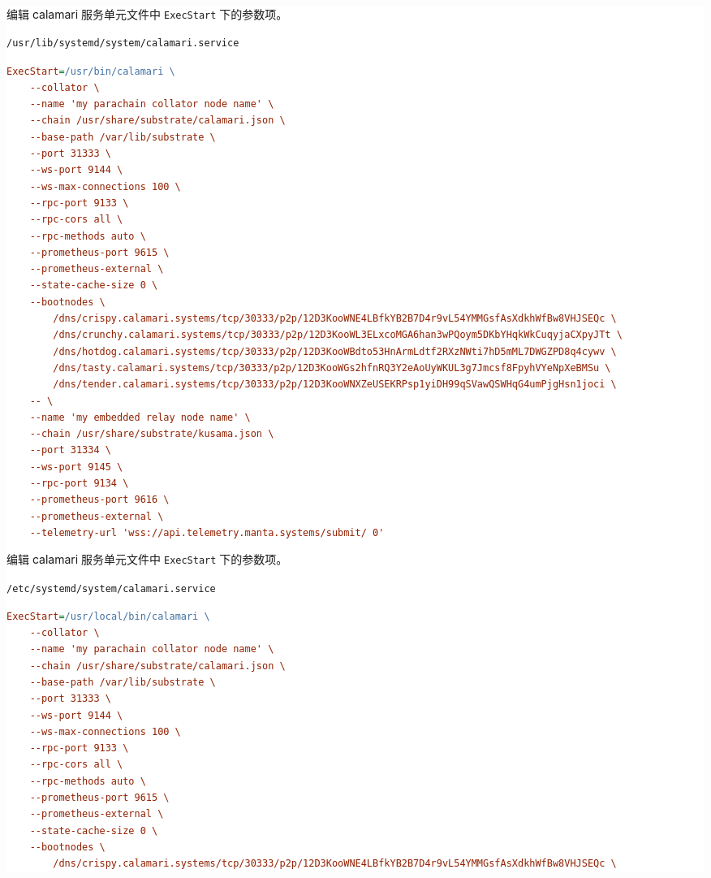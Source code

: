 编辑 calamari 服务单元文件中 `ExecStart` 下的参数项。

`/usr/lib/systemd/system/calamari.service`

```ini
ExecStart=/usr/bin/calamari \
    --collator \
    --name 'my parachain collator node name' \
    --chain /usr/share/substrate/calamari.json \
    --base-path /var/lib/substrate \
    --port 31333 \
    --ws-port 9144 \
    --ws-max-connections 100 \
    --rpc-port 9133 \
    --rpc-cors all \
    --rpc-methods auto \
    --prometheus-port 9615 \
    --prometheus-external \
    --state-cache-size 0 \
    --bootnodes \
        /dns/crispy.calamari.systems/tcp/30333/p2p/12D3KooWNE4LBfkYB2B7D4r9vL54YMMGsfAsXdkhWfBw8VHJSEQc \
        /dns/crunchy.calamari.systems/tcp/30333/p2p/12D3KooWL3ELxcoMGA6han3wPQoym5DKbYHqkWkCuqyjaCXpyJTt \
        /dns/hotdog.calamari.systems/tcp/30333/p2p/12D3KooWBdto53HnArmLdtf2RXzNWti7hD5mML7DWGZPD8q4cywv \
        /dns/tasty.calamari.systems/tcp/30333/p2p/12D3KooWGs2hfnRQ3Y2eAoUyWKUL3g7Jmcsf8FpyhVYeNpXeBMSu \
        /dns/tender.calamari.systems/tcp/30333/p2p/12D3KooWNXZeUSEKRPsp1yiDH99qSVawQSWHqG4umPjgHsn1joci \
    -- \
    --name 'my embedded relay node name' \
    --chain /usr/share/substrate/kusama.json \
    --port 31334 \
    --ws-port 9145 \
    --rpc-port 9134 \
    --prometheus-port 9616 \
    --prometheus-external \
    --telemetry-url 'wss://api.telemetry.manta.systems/submit/ 0'
```

</TabItem>
<TabItem value="linux" label="other linux">

编辑 calamari 服务单元文件中 `ExecStart` 下的参数项。

`/etc/systemd/system/calamari.service`

```ini
ExecStart=/usr/local/bin/calamari \
    --collator \
    --name 'my parachain collator node name' \
    --chain /usr/share/substrate/calamari.json \
    --base-path /var/lib/substrate \
    --port 31333 \
    --ws-port 9144 \
    --ws-max-connections 100 \
    --rpc-port 9133 \
    --rpc-cors all \
    --rpc-methods auto \
    --prometheus-port 9615 \
    --prometheus-external \
    --state-cache-size 0 \
    --bootnodes \
        /dns/crispy.calamari.systems/tcp/30333/p2p/12D3KooWNE4LBfkYB2B7D4r9vL54YMMGsfAsXdkhWfBw8VHJSEQc \
```